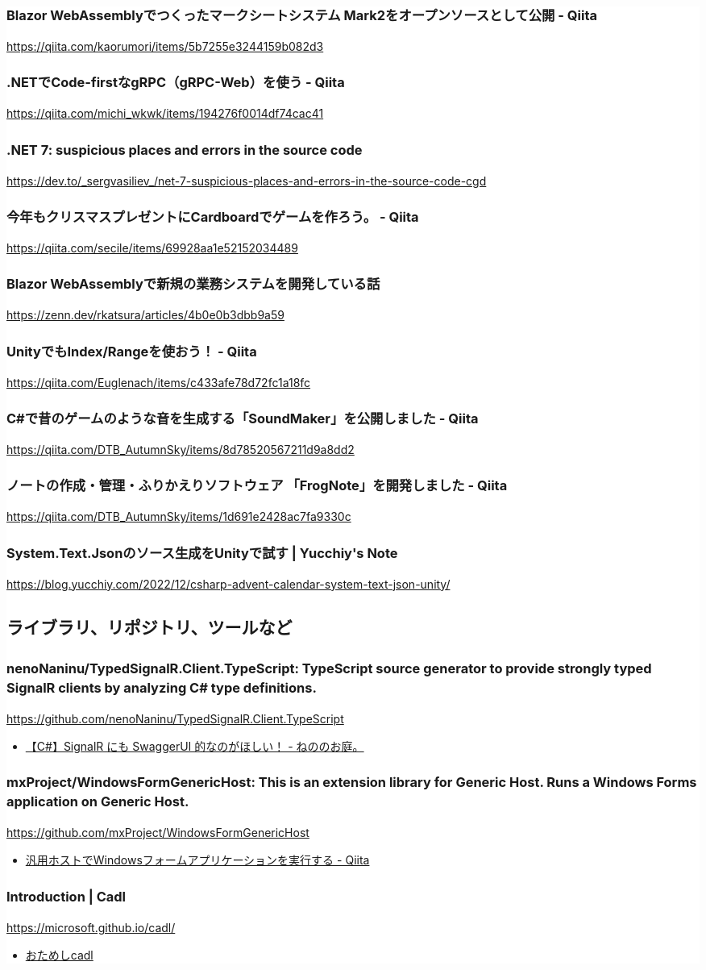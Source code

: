 ### Blazor WebAssemblyでつくったマークシートシステム Mark2をオープンソースとして公開 - Qiita
https://qiita.com/kaorumori/items/5b7255e3244159b082d3

### .NETでCode-firstなgRPC（gRPC-Web）を使う - Qiita
https://qiita.com/michi_wkwk/items/194276f0014df74cac41

### .NET 7: suspicious places and errors in the source code
https://dev.to/_sergvasiliev_/net-7-suspicious-places-and-errors-in-the-source-code-cgd

### 今年もクリスマスプレゼントにCardboardでゲームを作ろう。 - Qiita
https://qiita.com/secile/items/69928aa1e52152034489

### Blazor WebAssemblyで新規の業務システムを開発している話
https://zenn.dev/rkatsura/articles/4b0e0b3dbb9a59

### UnityでもIndex/Rangeを使おう！ - Qiita
https://qiita.com/Euglenach/items/c433afe78d72fc1a18fc

### C#で昔のゲームのような音を生成する「SoundMaker」を公開しました - Qiita
https://qiita.com/DTB_AutumnSky/items/8d78520567211d9a8dd2

### ノートの作成・管理・ふりかえりソフトウェア 「FrogNote」を開発しました - Qiita
https://qiita.com/DTB_AutumnSky/items/1d691e2428ac7fa9330c

### System.Text.Jsonのソース生成をUnityで試す | Yucchiy's Note
https://blog.yucchiy.com/2022/12/csharp-advent-calendar-system-text-json-unity/

## ライブラリ、リポジトリ、ツールなど
### nenoNaninu/TypedSignalR.Client.TypeScript: TypeScript source generator to provide strongly typed SignalR clients by analyzing C# type definitions.
https://github.com/nenoNaninu/TypedSignalR.Client.TypeScript

- [【C#】SignalR にも SwaggerUI 的なのがほしい！ - ねののお庭。](https://blog.neno.dev/entry/2022/12/21/100259)

### mxProject/WindowsFormGenericHost: This is an extension library for Generic Host. Runs a Windows Forms application on Generic Host.
https://github.com/mxProject/WindowsFormGenericHost

- [汎用ホストでWindowsフォームアプリケーションを実行する - Qiita](https://qiita.com/mxProject/items/432f7b63b15bf270f842)


### Introduction | Cadl
https://microsoft.github.io/cadl/

- [おためしcadl](https://zenn.dev/niku/scraps/130738ff4eef50)
